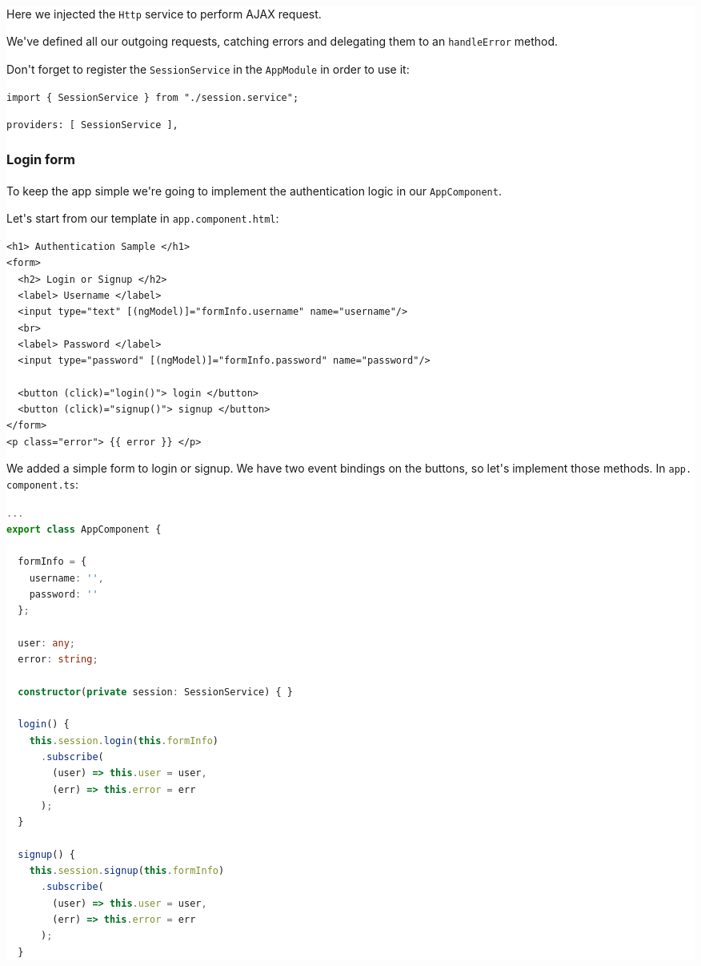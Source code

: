 Here we injected the `Http` service to perform AJAX request.

We've defined all our outgoing requests, catching errors and delegating them to an `handleError` method.

Don't forget to register the `SessionService` in the `AppModule` in order to use it:

```typescript=6
import { SessionService } from "./session.service";
```

```typescript=17
providers: [ SessionService ],
```

### Login form

To keep the app simple we're going to implement the authentication logic in our `AppComponent`.

Let's start from our template in `app.component.html`:

```htmlmixed
<h1> Authentication Sample </h1>
<form>
  <h2> Login or Signup </h2>
  <label> Username </label>
  <input type="text" [(ngModel)]="formInfo.username" name="username"/>
  <br>
  <label> Password </label>
  <input type="password" [(ngModel)]="formInfo.password" name="password"/>

  <button (click)="login()"> login </button>
  <button (click)="signup()"> signup </button>
</form>
<p class="error"> {{ error }} </p>
```

We added a simple form to login or signup. We have two event bindings on the buttons, so let's implement those methods. In `app.component.ts`:

```typescript
...
export class AppComponent {

  formInfo = {
    username: '',
    password: ''
  };

  user: any;
  error: string;

  constructor(private session: SessionService) { }

  login() {
    this.session.login(this.formInfo)
      .subscribe(
        (user) => this.user = user,
        (err) => this.error = err
      );
  }

  signup() {
    this.session.signup(this.formInfo)
      .subscribe(
        (user) => this.user = user,
        (err) => this.error = err
      );
  }
```